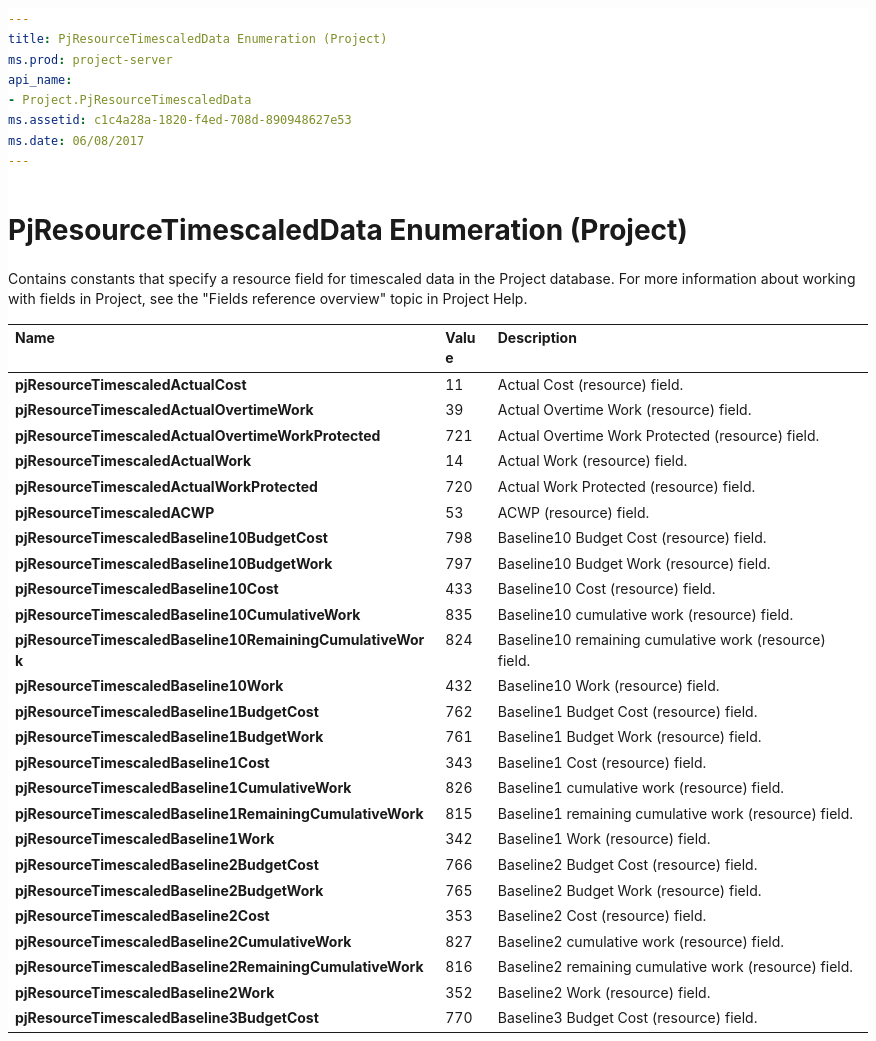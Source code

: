 ```yaml
---
title: PjResourceTimescaledData Enumeration (Project)
ms.prod: project-server
api_name:
- Project.PjResourceTimescaledData
ms.assetid: c1c4a28a-1820-f4ed-708d-890948627e53
ms.date: 06/08/2017
---
```



# PjResourceTimescaledData Enumeration (Project)

Contains constants that specify a resource field for timescaled data in the Project database. For more information about working with fields in Project, see the "Fields reference overview" topic in Project Help.



|**Name**|**Value**|**Description**|
|:-----|:-----|:-----|
|**pjResourceTimescaledActualCost**|11|Actual Cost (resource) field.|
|**pjResourceTimescaledActualOvertimeWork**|39|Actual Overtime Work (resource) field.|
|**pjResourceTimescaledActualOvertimeWorkProtected**|721|Actual Overtime Work Protected (resource) field.|
|**pjResourceTimescaledActualWork**|14|Actual Work (resource) field.|
|**pjResourceTimescaledActualWorkProtected**|720|Actual Work Protected (resource) field.|
|**pjResourceTimescaledACWP**|53|ACWP (resource) field.|
|**pjResourceTimescaledBaseline10BudgetCost**|798|Baseline10 Budget Cost (resource) field.|
|**pjResourceTimescaledBaseline10BudgetWork**|797|Baseline10 Budget Work (resource) field.|
|**pjResourceTimescaledBaseline10Cost**|433|Baseline10 Cost (resource) field.|
|**pjResourceTimescaledBaseline10CumulativeWork**|835|Baseline10 cumulative work (resource) field.|
|**pjResourceTimescaledBaseline10RemainingCumulativeWork**|824|Baseline10 remaining cumulative work (resource) field.|
|**pjResourceTimescaledBaseline10Work**|432|Baseline10 Work (resource) field.|
|**pjResourceTimescaledBaseline1BudgetCost**|762|Baseline1 Budget Cost (resource) field.|
|**pjResourceTimescaledBaseline1BudgetWork**|761|Baseline1 Budget Work (resource) field.|
|**pjResourceTimescaledBaseline1Cost**|343|Baseline1 Cost (resource) field.|
|**pjResourceTimescaledBaseline1CumulativeWork**|826|Baseline1 cumulative work (resource) field.|
|**pjResourceTimescaledBaseline1RemainingCumulativeWork**|815|Baseline1 remaining cumulative work (resource) field.|
|**pjResourceTimescaledBaseline1Work**|342|Baseline1 Work (resource) field.|
|**pjResourceTimescaledBaseline2BudgetCost**|766|Baseline2 Budget Cost (resource) field.|
|**pjResourceTimescaledBaseline2BudgetWork**|765|Baseline2 Budget Work (resource) field.|
|**pjResourceTimescaledBaseline2Cost**|353|Baseline2 Cost (resource) field.|
|**pjResourceTimescaledBaseline2CumulativeWork**|827|Baseline2 cumulative work (resource) field.|
|**pjResourceTimescaledBaseline2RemainingCumulativeWork**|816|Baseline2 remaining cumulative work (resource) field.|
|**pjResourceTimescaledBaseline2Work**|352|Baseline2 Work (resource) field.|
|**pjResourceTimescaledBaseline3BudgetCost**|770|Baseline3 Budget Cost (resource) field.|